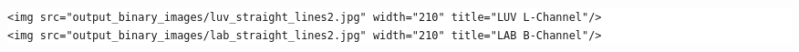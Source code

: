 	<img src="output_binary_images/luv_straight_lines2.jpg" width="210" title="LUV L-Channel"/>
	<img src="output_binary_images/lab_straight_lines2.jpg" width="210" title="LAB B-Channel"/>